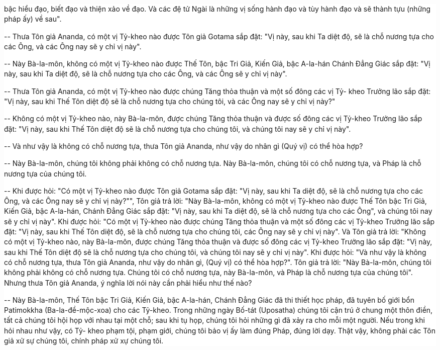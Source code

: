 bậc hiểu đạo, biết đạo và thiện xảo về đạo. Và các đệ tử Ngài là những vị sống hành đạo và tùy hành đạo
và sẽ thành tựu (những pháp ấy) về sau".

-- Thưa Tôn giả Ananda, có một vị Tỷ-kheo nào được Tôn giả Gotama sắp đặt: "Vị này, sau khi Ta diệt
độ, sẽ là chỗ nương tựa cho các Ông, và các Ông nay sẽ y chỉ vị này".

-- Này Bà-la-môn, không có một vị Tỷ-kheo nào được Thế Tôn, bậc Tri Giả, Kiến Giả, bậc A-la-hán
Chánh Ðẳng Giác sắp đặt: "Vị này, sau khi Ta diệt độ, sẽ là chỗ nương tựa cho các Ông, và các Ông sẽ y
chỉ vị này".

-- Thưa Tôn giả Ananda, có một vị Tỷ-kheo nào được chúng Tăng thỏa thuận và một số đông các vị Tỷ-
kheo Trưởng lão sắp đặt: "Vị này, sau khi Thế Tôn diệt độ sẽ là chỗ nương tựa cho chúng tôi, và các
Ông nay sẽ y chỉ vị này?"

-- Không có một vị Tỷ-kheo nào, này Bà-la-môn, được chúng Tăng thỏa thuận và được số đông các vị
Tỷ-kheo Trưởng lão sắp đặt: "Vị này, sau khi Thế Tôn diệt độ sẽ là chỗ nương tựa cho chúng tôi, và
chúng tôi nay sẽ y chỉ vị này".

-- Và như vậy là không có chỗ nương tựa, thưa Tôn giả Ananda, như vậy do nhân gì (Quý vị) có thể hòa
hợp?

-- Này Bà-la-môn, chúng tôi không phải không có chỗ nương tựa. Này Bà-la-môn, chúng tôi có chỗ
nương tựa, và Pháp là chỗ nương tựa của chúng tôi.

-- Khi được hỏi: "Có một vị Tỷ-kheo nào được Tôn giả Gotama sắp đặt: "Vị này, sau khi Ta diệt độ, sẽ
là chỗ nương tựa cho các Ông, và các Ông nay sẽ y chỉ vị này?"", Tôn giả trả lời: "Này Bà-la-môn,
không có một vị Tỷ-kheo nào được Thế Tôn bậc Tri Giả, Kiến Giả, bậc A-la-hán, Chánh Ðẳng Giác sắp
đặt: "Vị này, sau khi Ta diệt độ, sẽ là chỗ nương tựa cho các Ông", và chúng tôi nay sẽ y chỉ vị này".
Khi được hỏi: "Có một vị Tỷ-kheo nào được chúng Tăng thỏa thuận và một số đông các vị Tỷ-kheo
Trưởng lão sắp đặt: "Vị này, sau khi Thế Tôn diệt độ, sẽ là chỗ nương tựa cho chúng tôi, các Ông nay sẽ
y chỉ vị này". Và Tôn giả trả lời: "Không có một vị Tỷ-kheo nào, này Bà-la-môn, được chúng Tăng thỏa
thuận và được số đông các vị Tỷ-kheo Trưởng lão sắp đặt: "Vị này, sau khi Thế Tôn diệt độ sẽ là chỗ
nương tựa cho chúng tôi, và chúng tôi nay sẽ y chỉ vị này". Khi được hỏi: "Và như vậy là không có chỗ
nương tựa, thưa Tôn giả Ananda, như vậy do nhân gì, (Quý vị) có thể hòa hợp?". Tôn giả trả lời: "Này
Bà-la-môn, chúng tôi không phải không có chỗ nương tựa. Chúng tôi có chỗ nương tựa, này Bà-la-môn,
và Pháp là chỗ nương tựa của chúng tôi". Nhưng thưa Tôn giả Ananda, ý nghĩa lời nói này cần phải hiểu
như thế nào?

-- Này Bà-la-môn, Thế Tôn bậc Tri Giả, Kiến Giả, bậc A-la-hán, Chánh Ðẳng Giác đã thi thiết học pháp,
đã tuyên bố giới bổn Patimokkha (Ba-la-đề-mộc-xoa) cho các Tỷ-kheo. Trong những ngày Bố-tát
(Uposatha) chúng tôi cận trú ở chung một thôn điền, tất cả chúng tôi hội họp với nhau tại một chỗ; sau
khi tụ họp, chúng tôi hỏi những gì đã xảy ra cho mỗi một người. Nếu trong khi hỏi nhau như vậy, có Tỷ-
kheo phạm tội, phạm giới, chúng tôi bảo vị ấy làm đúng Pháp, đúng lời dạy. Thật vậy, không phải các
Tôn giả xử sự chúng tôi, chính pháp xử xự chúng tôi.

